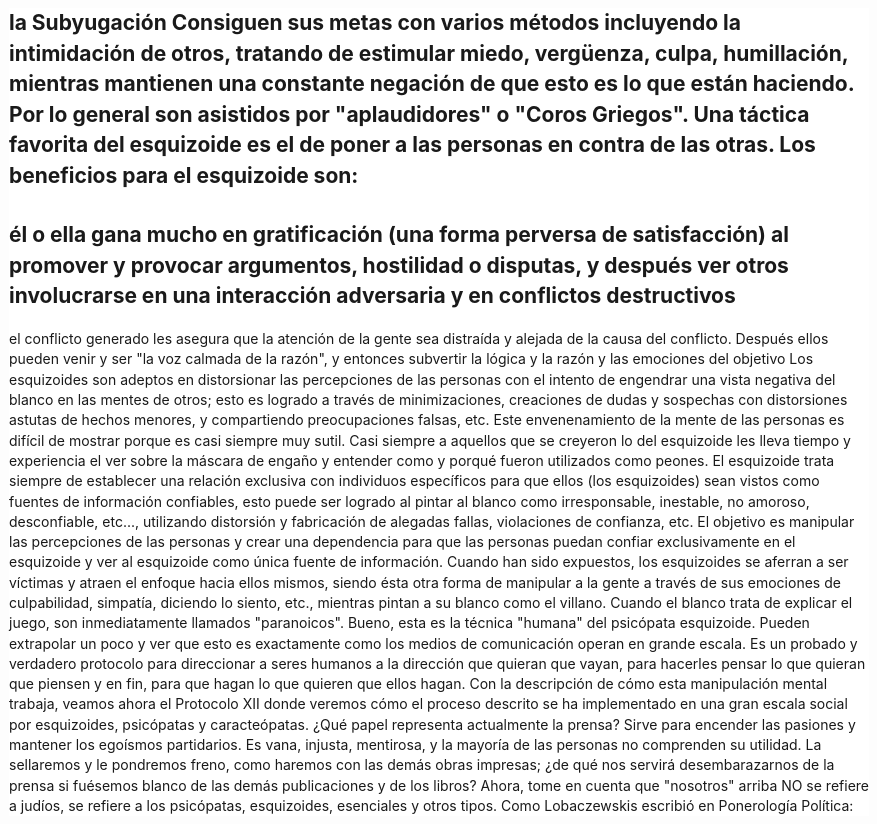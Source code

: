 la
Subyugación
Consiguen sus metas con varios métodos incluyendo la
intimidación de otros, tratando de estimular miedo, vergüenza, culpa,
humillación, mientras mantienen una constante negación de que esto es lo que
están haciendo. Por lo general son asistidos por "aplaudidores" o "Coros
Griegos".
Una táctica favorita del esquizoide es el de poner a las personas en contra
de las otras.
Los beneficios para el esquizoide son:
-
él o ella gana mucho
en gratificación (una forma perversa de satisfacción) al promover y provocar
argumentos, hostilidad o disputas, y después ver otros involucrarse en una
interacción adversaria y en conflictos destructivos
-
el conflicto
generado les asegura que la atención de la gente sea distraída y alejada de
la causa del conflicto. Después ellos pueden venir y ser "la voz calmada de
la razón", y entonces subvertir la lógica y la razón y las emociones del
objetivo
Los esquizoides son adeptos en distorsionar las percepciones de las personas
con el intento de engendrar una vista negativa del blanco en las mentes de
otros; esto es logrado a través de minimizaciones, creaciones de dudas y
sospechas con distorsiones astutas de hechos menores, y compartiendo
preocupaciones falsas, etc. Este envenenamiento de la mente de las personas
es difícil de mostrar porque es casi siempre muy sutil. Casi siempre a
aquellos que se creyeron lo del esquizoide les lleva tiempo y experiencia el
ver sobre la máscara de engaño y entender como y porqué fueron utilizados
como peones.
El esquizoide trata siempre de establecer una relación exclusiva con
individuos específicos para que ellos (los esquizoides) sean vistos como
fuentes de información confiables, esto puede ser logrado al pintar al
blanco como irresponsable, inestable, no amoroso, desconfiable, etc...,
utilizando distorsión y fabricación de alegadas fallas, violaciones de
confianza, etc.
El objetivo es manipular las percepciones de las personas y crear una
dependencia para que las personas puedan confiar exclusivamente en el
esquizoide y ver al esquizoide como única fuente de información. Cuando han
sido expuestos, los esquizoides se aferran a ser víctimas y atraen el
enfoque hacia ellos mismos, siendo ésta otra forma de manipular a la gente a
través de sus emociones de culpabilidad, simpatía, diciendo lo siento, etc.,
mientras pintan a su blanco como el villano.
Cuando el blanco trata de
explicar el juego, son inmediatamente llamados "paranoicos".
Bueno, esta es la técnica "humana" del psicópata esquizoide. Pueden
extrapolar un poco y ver que esto es exactamente como los medios de
comunicación operan en grande escala. Es un probado y verdadero protocolo
para direccionar a seres humanos a la dirección que quieran que vayan, para
hacerles pensar lo que quieran que piensen y en fin, para que hagan lo que
quieren que ellos hagan.
Con la descripción de cómo esta manipulación mental trabaja, veamos ahora el
Protocolo XII donde veremos cómo el proceso descrito se ha implementado en
una gran escala social por esquizoides, psicópatas y caracteópatas.
¿Qué papel representa actualmente la prensa? Sirve para encender las
pasiones y mantener los egoísmos partidarios. Es vana, injusta, mentirosa, y
la mayoría de las personas no comprenden su utilidad. La sellaremos y le
pondremos freno, como haremos con las demás obras impresas; ¿de qué nos
servirá desembarazarnos de la prensa si fuésemos blanco de las demás
publicaciones y de los libros?
Ahora, tome en cuenta que "nosotros" arriba NO se refiere a judíos, se
refiere a los psicópatas, esquizoides, esenciales y otros tipos.
Como Lobaczewskis escribió en
Ponerología Política: